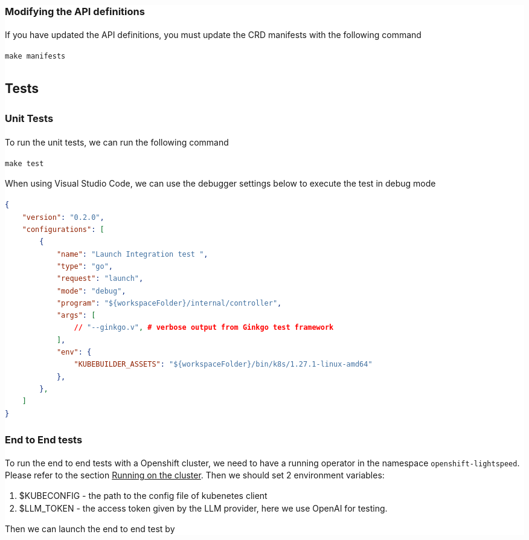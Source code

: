 ### Modifying the API definitions

If you have updated the API definitions, you must update the CRD manifests with the following command

```shell
make manifests
```

## Tests

### Unit Tests

To run the unit tests, we can run the following command

```shell
make test
```

When using Visual Studio Code, we can use the debugger settings below to execute the test in debug mode

```json
{
    "version": "0.2.0",
    "configurations": [
        {
            "name": "Launch Integration test ",
            "type": "go",
            "request": "launch",
            "mode": "debug",
            "program": "${workspaceFolder}/internal/controller",
            "args": [
                // "--ginkgo.v", # verbose output from Ginkgo test framework
            ],
            "env": {
                "KUBEBUILDER_ASSETS": "${workspaceFolder}/bin/k8s/1.27.1-linux-amd64"
            },
        },
    ]
}
```

### End to End tests

To run the end to end tests with a Openshift cluster, we need to have a running operator in the namespace `openshift-lightspeed`.
Please refer to the section [Running on the cluster](#running-on-the-cluster).
Then we should set 2 environment variables:

1. $KUBECONFIG - the path to the config file of kubenetes client
2. $LLM_TOKEN - the access token given by the LLM provider, here we use OpenAI for testing.

Then we can launch the end to end test by
